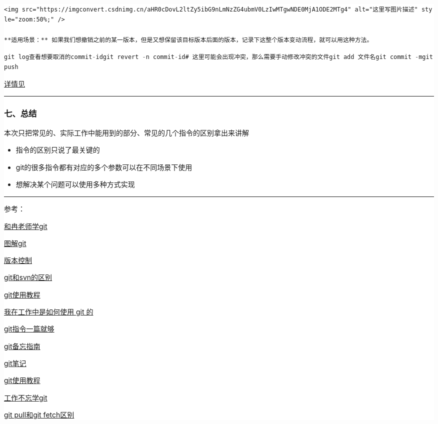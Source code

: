 	<img src="https://imgconvert.csdnimg.cn/aHR0cDovL2ltZy5ibG9nLmNzZG4ubmV0LzIwMTgwNDE0MjA1ODE2MTg4" alt="这里写图片描述" style="zoom:50%;" />

	**适用场景：** 如果我们想撤销之前的某一版本，但是又想保留该目标版本后面的版本，记录下这整个版本变动流程，就可以用这种方法。

```javascript
git log查看想要取消的commit-idgit revert -n commit-id# 这里可能会出现冲突，那么需要手动修改冲突的文件git add 文件名git commit -mgit push
```

[详情见](https://blog.csdn.net/yxlshk/article/details/79944535)

---

### 七、总结

本次只把常见的、实际工作中能用到的部分、常见的几个指令的区别拿出来讲解

* 指令的区别只说了最关键的

* git的很多指令都有对应的多个参数可以在不同场景下使用
* 想解决某个问题可以使用多种方式实现

---

参考：

[和冉老师学git](http://wiki.baidu.com/display/~lyuran/Git)

[图解git](https://cloud.tencent.com/developer/article/1698027)

[版本控制](https://blog.csdn.net/weixin_39723352/article/details/81606082)

[git和svn的区别](https://www.cnblogs.com/Sungeek/p/9152223.html)

<a href="https://www.cnblogs.com/tugenhua0707/p/4050072.html">git使用教程</a>

<a href="https://juejin.cn/post/6974184935804534815#heading-4">我在工作中是如何使用 git 的</a>

[git指令一篇就够](https://juejin.cn/post/6844903598522908686)

[git备忘指南](https://juejin.cn/post/6967634683811069982)

[git笔记](https://juejin.cn/post/6844903877138087950)

[git使用教程](https://juejin.cn/post/6844903684476764168)

[工作不忘学git](https://juejin.cn/post/7007461125457444878?utm_source=gold_browser_extension)

[git pull和git fetch区别](https://blog.csdn.net/weixin_41975655/article/details/82887273)

